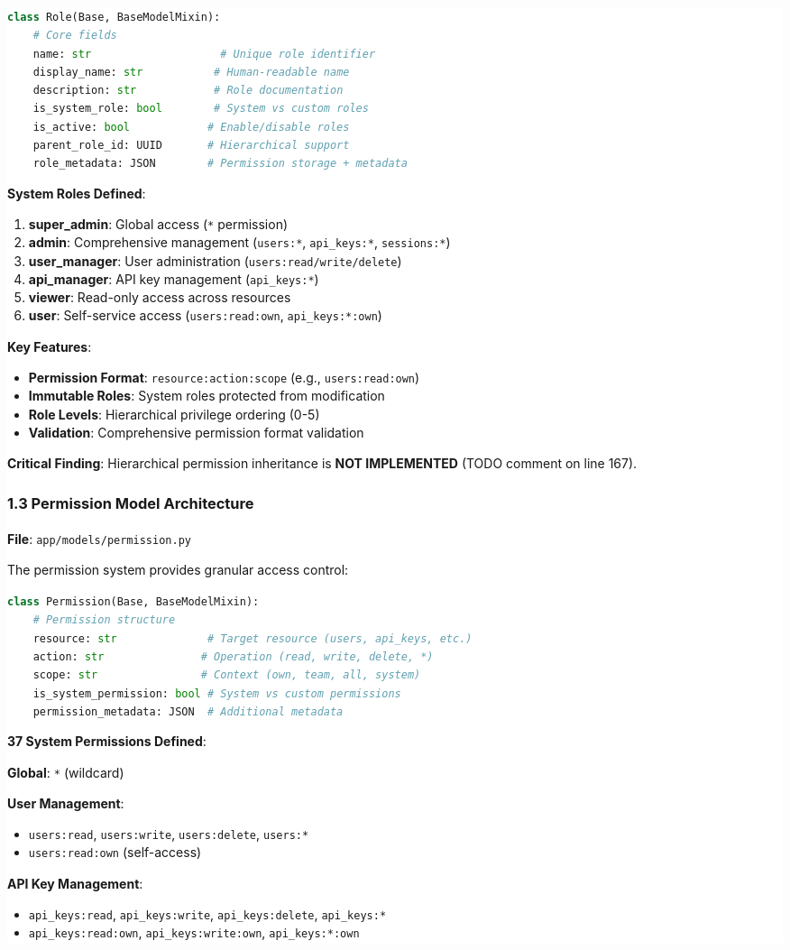 ```python
class Role(Base, BaseModelMixin):
    # Core fields
    name: str                    # Unique role identifier
    display_name: str           # Human-readable name
    description: str            # Role documentation
    is_system_role: bool        # System vs custom roles
    is_active: bool            # Enable/disable roles
    parent_role_id: UUID       # Hierarchical support
    role_metadata: JSON        # Permission storage + metadata
```

**System Roles Defined**:

1. **super_admin**: Global access (`*` permission)
2. **admin**: Comprehensive management (`users:*`, `api_keys:*`, `sessions:*`)
3. **user_manager**: User administration (`users:read/write/delete`)
4. **api_manager**: API key management (`api_keys:*`)
5. **viewer**: Read-only access across resources
6. **user**: Self-service access (`users:read:own`, `api_keys:*:own`)

**Key Features**:
- **Permission Format**: `resource:action:scope` (e.g., `users:read:own`)
- **Immutable Roles**: System roles protected from modification
- **Role Levels**: Hierarchical privilege ordering (0-5)
- **Validation**: Comprehensive permission format validation

**Critical Finding**: Hierarchical permission inheritance is **NOT IMPLEMENTED** (TODO comment on line 167).

### 1.3 Permission Model Architecture

**File**: `app/models/permission.py`

The permission system provides granular access control:

```python
class Permission(Base, BaseModelMixin):
    # Permission structure
    resource: str              # Target resource (users, api_keys, etc.)
    action: str               # Operation (read, write, delete, *)
    scope: str                # Context (own, team, all, system)
    is_system_permission: bool # System vs custom permissions
    permission_metadata: JSON  # Additional metadata
```

**37 System Permissions Defined**:

**Global**: `*` (wildcard)

**User Management**:
- `users:read`, `users:write`, `users:delete`, `users:*`
- `users:read:own` (self-access)

**API Key Management**:
- `api_keys:read`, `api_keys:write`, `api_keys:delete`, `api_keys:*`
- `api_keys:read:own`, `api_keys:write:own`, `api_keys:*:own`
